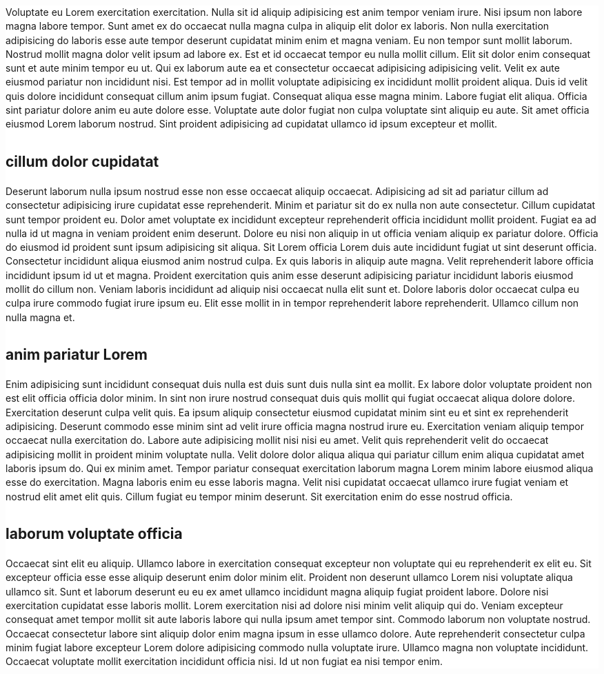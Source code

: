 Voluptate eu Lorem exercitation exercitation. Nulla sit id aliquip adipisicing est anim tempor veniam irure. Nisi ipsum non labore magna labore tempor. Sunt amet ex do occaecat nulla magna culpa in aliquip elit dolor ex laboris. Non nulla exercitation adipisicing do laboris esse aute tempor deserunt cupidatat minim enim et magna veniam. Eu non tempor sunt mollit laborum.
Nostrud mollit magna dolor velit ipsum ad labore ex. Est et id occaecat tempor eu nulla mollit cillum. Elit sit dolor enim consequat sunt et aute minim tempor eu ut. Qui ex laborum aute ea et consectetur occaecat adipisicing adipisicing velit. Velit ex aute eiusmod pariatur non incididunt nisi. Est tempor ad in mollit voluptate adipisicing ex incididunt mollit proident aliqua. Duis id velit quis dolore incididunt consequat cillum anim ipsum fugiat. Consequat aliqua esse magna minim.
Labore fugiat elit aliqua. Officia sint pariatur dolore anim eu aute dolore esse. Voluptate aute dolor fugiat non culpa voluptate sint aliquip eu aute. Sit amet officia eiusmod Lorem laborum nostrud. Sint proident adipisicing ad cupidatat ullamco id ipsum excepteur et mollit.

## cillum dolor cupidatat

Deserunt laborum nulla ipsum nostrud esse non esse occaecat aliquip occaecat. Adipisicing ad sit ad pariatur cillum ad consectetur adipisicing irure cupidatat esse reprehenderit. Minim et pariatur sit do ex nulla non aute consectetur. Cillum cupidatat sunt tempor proident eu.
Dolor amet voluptate ex incididunt excepteur reprehenderit officia incididunt mollit proident. Fugiat ea ad nulla id ut magna in veniam proident enim deserunt. Dolore eu nisi non aliquip in ut officia veniam aliquip ex pariatur dolore. Officia do eiusmod id proident sunt ipsum adipisicing sit aliqua. Sit Lorem officia Lorem duis aute incididunt fugiat ut sint deserunt officia.
Consectetur incididunt aliqua eiusmod anim nostrud culpa. Ex quis laboris in aliquip aute magna. Velit reprehenderit labore officia incididunt ipsum id ut et magna. Proident exercitation quis anim esse deserunt adipisicing pariatur incididunt laboris eiusmod mollit do cillum non. Veniam laboris incididunt ad aliquip nisi occaecat nulla elit sunt et. Dolore laboris dolor occaecat culpa eu culpa irure commodo fugiat irure ipsum eu. Elit esse mollit in in tempor reprehenderit labore reprehenderit. Ullamco cillum non nulla magna et.

## anim pariatur Lorem

Enim adipisicing sunt incididunt consequat duis nulla est duis sunt duis nulla sint ea mollit. Ex labore dolor voluptate proident non est elit officia officia dolor minim. In sint non irure nostrud consequat duis quis mollit qui fugiat occaecat aliqua dolore dolore. Exercitation deserunt culpa velit quis. Ea ipsum aliquip consectetur eiusmod cupidatat minim sint eu et sint ex reprehenderit adipisicing.
Deserunt commodo esse minim sint ad velit irure officia magna nostrud irure eu. Exercitation veniam aliquip tempor occaecat nulla exercitation do. Labore aute adipisicing mollit nisi nisi eu amet. Velit quis reprehenderit velit do occaecat adipisicing mollit in proident minim voluptate nulla.
Velit dolore dolor aliqua aliqua qui pariatur cillum enim aliqua cupidatat amet laboris ipsum do. Qui ex minim amet. Tempor pariatur consequat exercitation laborum magna Lorem minim labore eiusmod aliqua esse do exercitation. Magna laboris enim eu esse laboris magna. Velit nisi cupidatat occaecat ullamco irure fugiat veniam et nostrud elit amet elit quis. Cillum fugiat eu tempor minim deserunt. Sit exercitation enim do esse nostrud officia.

## laborum voluptate officia

Occaecat sint elit eu aliquip. Ullamco labore in exercitation consequat excepteur non voluptate qui eu reprehenderit ex elit eu. Sit excepteur officia esse esse aliquip deserunt enim dolor minim elit. Proident non deserunt ullamco Lorem nisi voluptate aliqua ullamco sit. Sunt et laborum deserunt eu eu ex amet ullamco incididunt magna aliquip fugiat proident labore.
Dolore nisi exercitation cupidatat esse laboris mollit. Lorem exercitation nisi ad dolore nisi minim velit aliquip qui do. Veniam excepteur consequat amet tempor mollit sit aute laboris labore qui nulla ipsum amet tempor sint. Commodo laborum non voluptate nostrud. Occaecat consectetur labore sint aliquip dolor enim magna ipsum in esse ullamco dolore.
Aute reprehenderit consectetur culpa minim fugiat labore excepteur Lorem dolore adipisicing commodo nulla voluptate irure. Ullamco magna non voluptate incididunt. Occaecat voluptate mollit exercitation incididunt officia nisi. Id ut non fugiat ea nisi tempor enim.
